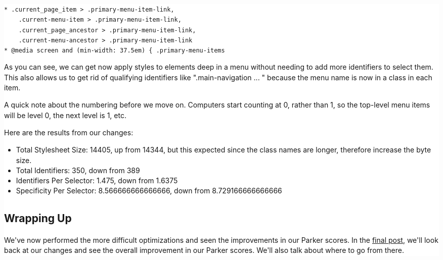 ```astro
* .current_page_item > .primary-menu-item-link,
    .current-menu-item > .primary-menu-item-link,
    .current_page_ancestor > .primary-menu-item-link,
    .current-menu-ancestor > .primary-menu-item-link
* @media screen and (min-width: 37.5em) { .primary-menu-items
```

As you can see, we can get now apply styles to elements deep in a menu without needing to add more identifiers to select them. This also allows us to get rid of qualifying identifiers like ".main-navigation ... " because the menu name is now in a class in each item.

A quick note about the numbering before we move on. Computers start counting at 0, rather than 1, so the top-level menu items will be level 0, the next level is 1, etc.

Here are the results from our changes:

* Total Stylesheet Size: 14405, up from 14344, but this expected since the class names are longer, therefore increase the byte size.
* Total Identifiers: 350, down from 389
* Identifiers Per Selector: 1.475, down from 1.6375
* Specificity Per Selector: 8.566666666666666, down from 8.729166666666666

## Wrapping Up

We've now performed the more difficult optimizations and seen the improvements in our Parker scores. In the [final post](/post/finishing-the-underscores-stylesheet/), we'll look back at our changes and see the overall improvement in our Parker scores. We'll also talk about where to go from there.
